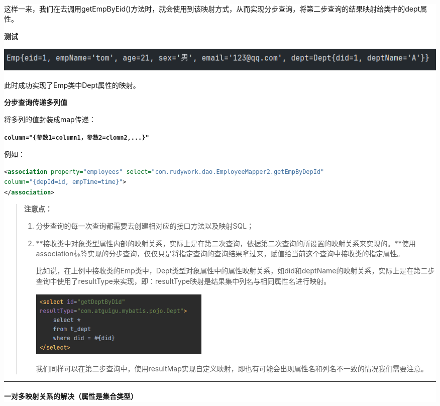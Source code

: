这样一来，我们在去调用getEmpByEid()方法时，就会使用到该映射方式，从而实现分步查询，将第二步查询的结果映射给类中的dept属性。

**测试**

![image-20240521183030302](.\images\image-20240521183030302.png) 

此时成功实现了Emp类中Dept属性的映射。



**分步查询传递多列值**

将多列的值封装成map传递：

**`column="{参数1=column1，参数2=clomn2,...}"`**

例如：

```xml
<association property="employees" select="com.rudywork.dao.EmployeeMapper2.getEmpByDepId"
column="{depId=id, empTime=time}">
</association>
```



> **注意点：**
>
> 1. 分步查询的每一次查询都需要去创建相对应的接口方法以及映射SQL；
>
> 2. **接收类中对象类型属性内部的映射关系，实际上是在第二次查询，依据第二次查询的所设置的映射关系来实现的。**使用association标签实现的分步查询，仅仅只是将指定查询的查询结果拿过来，赋值给当前这个查询中接收类的指定属性。
>
>    比如说，在上例中接收类的Emp类中，Dept类型对象属性中的属性映射关系，如did和deptName的映射关系，实际上是在第二步查询中使用了resultType来实现，即：resultType映射是结果集中列名与相同属性名进行映射。
>
>    <img src=".\images\image-20240521182215157.png" alt="image-20240521182215157" style="zoom:67%;" /> 
>
>    我们同样可以在第二步查询中，使用resultMap实现自定义映射，即也有可能会出现属性名和列名不一致的情况我们需要注意。 





---

#### 一对多映射关系的解决（属性是集合类型）
